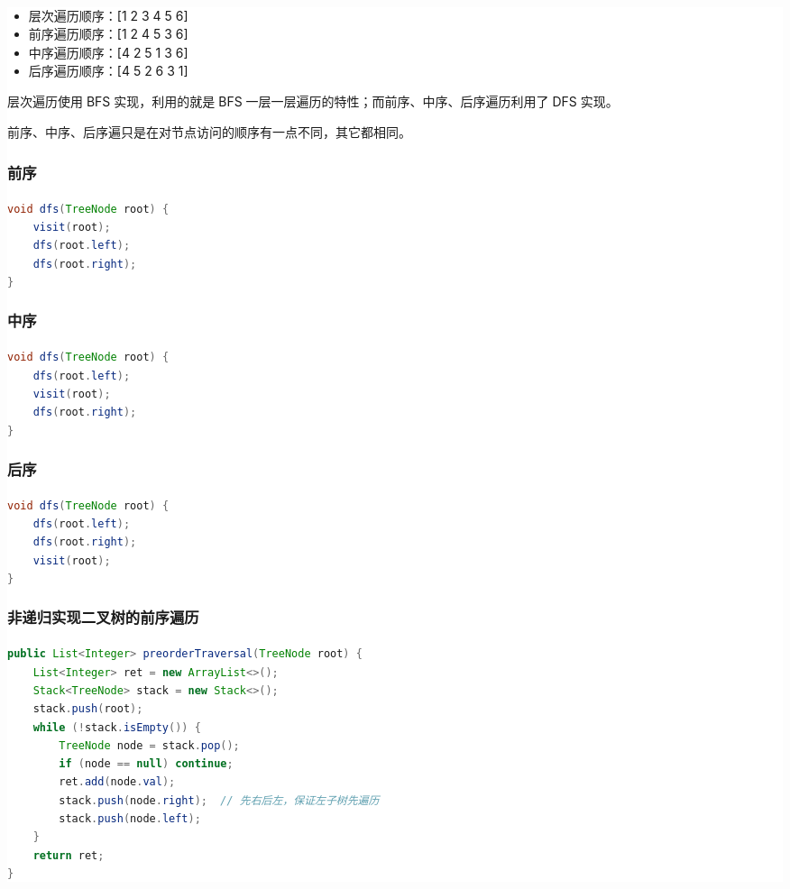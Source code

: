 - 层次遍历顺序：[1 2 3 4 5 6]
- 前序遍历顺序：[1 2 4 5 3 6]
- 中序遍历顺序：[4 2 5 1 3 6]
- 后序遍历顺序：[4 5 2 6 3 1]

层次遍历使用 BFS 实现，利用的就是 BFS 一层一层遍历的特性；而前序、中序、后序遍历利用了 DFS 实现。

前序、中序、后序遍只是在对节点访问的顺序有一点不同，其它都相同。

### 前序

```java
void dfs(TreeNode root) {
    visit(root);
    dfs(root.left);
    dfs(root.right);
}
```

### 中序

```java
void dfs(TreeNode root) {
    dfs(root.left);
    visit(root);
    dfs(root.right);
}
```

### 后序

```java
void dfs(TreeNode root) {
    dfs(root.left);
    dfs(root.right);
    visit(root);
}
```

### 非递归实现二叉树的前序遍历

```java
public List<Integer> preorderTraversal(TreeNode root) {
    List<Integer> ret = new ArrayList<>();
    Stack<TreeNode> stack = new Stack<>();
    stack.push(root);
    while (!stack.isEmpty()) {
        TreeNode node = stack.pop();
        if (node == null) continue;
        ret.add(node.val);
        stack.push(node.right);  // 先右后左，保证左子树先遍历
        stack.push(node.left);
    }
    return ret;
}
```
